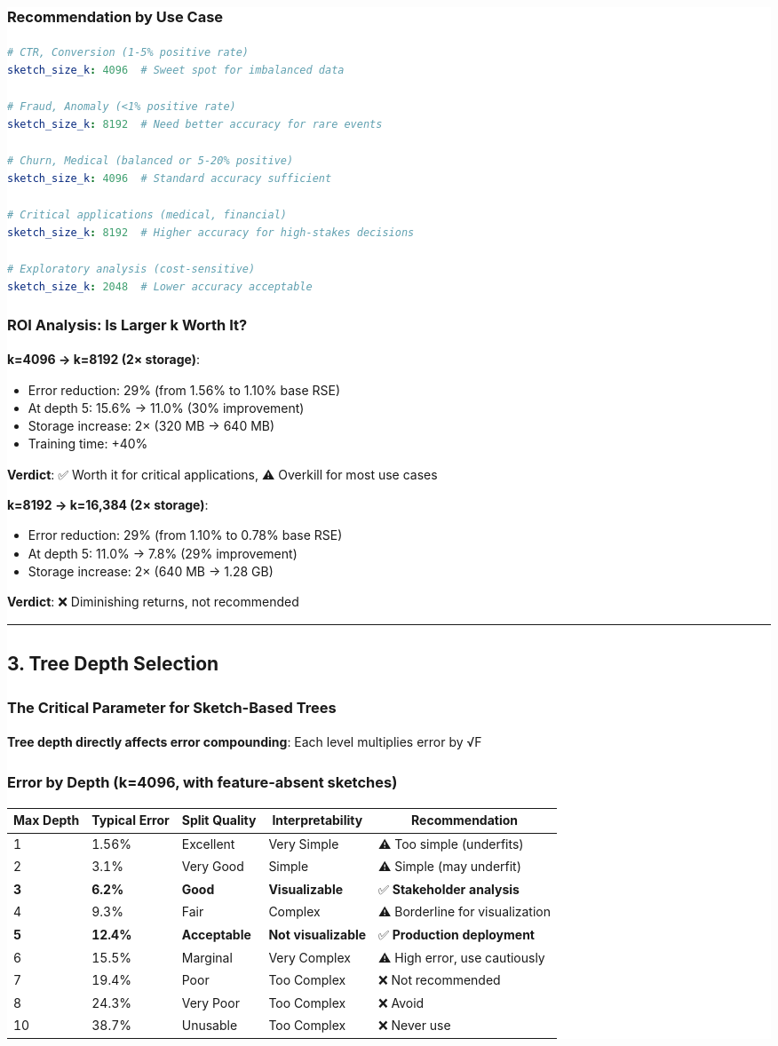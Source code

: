 ### Recommendation by Use Case

```yaml
# CTR, Conversion (1-5% positive rate)
sketch_size_k: 4096  # Sweet spot for imbalanced data

# Fraud, Anomaly (<1% positive rate)
sketch_size_k: 8192  # Need better accuracy for rare events

# Churn, Medical (balanced or 5-20% positive)
sketch_size_k: 4096  # Standard accuracy sufficient

# Critical applications (medical, financial)
sketch_size_k: 8192  # Higher accuracy for high-stakes decisions

# Exploratory analysis (cost-sensitive)
sketch_size_k: 2048  # Lower accuracy acceptable
```

### ROI Analysis: Is Larger k Worth It?

**k=4096 → k=8192 (2× storage)**:
- Error reduction: 29% (from 1.56% to 1.10% base RSE)
- At depth 5: 15.6% → 11.0% (30% improvement)
- Storage increase: 2× (320 MB → 640 MB)
- Training time: +40%

**Verdict**: ✅ Worth it for critical applications, ⚠️ Overkill for most use cases

**k=8192 → k=16,384 (2× storage)**:
- Error reduction: 29% (from 1.10% to 0.78% base RSE)
- At depth 5: 11.0% → 7.8% (29% improvement)
- Storage increase: 2× (640 MB → 1.28 GB)

**Verdict**: ❌ Diminishing returns, not recommended

---

## 3. Tree Depth Selection

### The Critical Parameter for Sketch-Based Trees

**Tree depth directly affects error compounding**: Each level multiplies error by √F

### Error by Depth (k=4096, with feature-absent sketches)

| Max Depth | Typical Error | Split Quality | Interpretability | Recommendation |
|-----------|---------------|---------------|------------------|----------------|
| 1 | 1.56% | Excellent | Very Simple | ⚠️ Too simple (underfits) |
| 2 | 3.1% | Very Good | Simple | ⚠️ Simple (may underfit) |
| **3** | **6.2%** | **Good** | **Visualizable** | ✅ **Stakeholder analysis** |
| 4 | 9.3% | Fair | Complex | ⚠️ Borderline for visualization |
| **5** | **12.4%** | **Acceptable** | **Not visualizable** | ✅ **Production deployment** |
| 6 | 15.5% | Marginal | Very Complex | ⚠️ High error, use cautiously |
| 7 | 19.4% | Poor | Too Complex | ❌ Not recommended |
| 8 | 24.3% | Very Poor | Too Complex | ❌ Avoid |
| 10 | 38.7% | Unusable | Too Complex | ❌ Never use |

